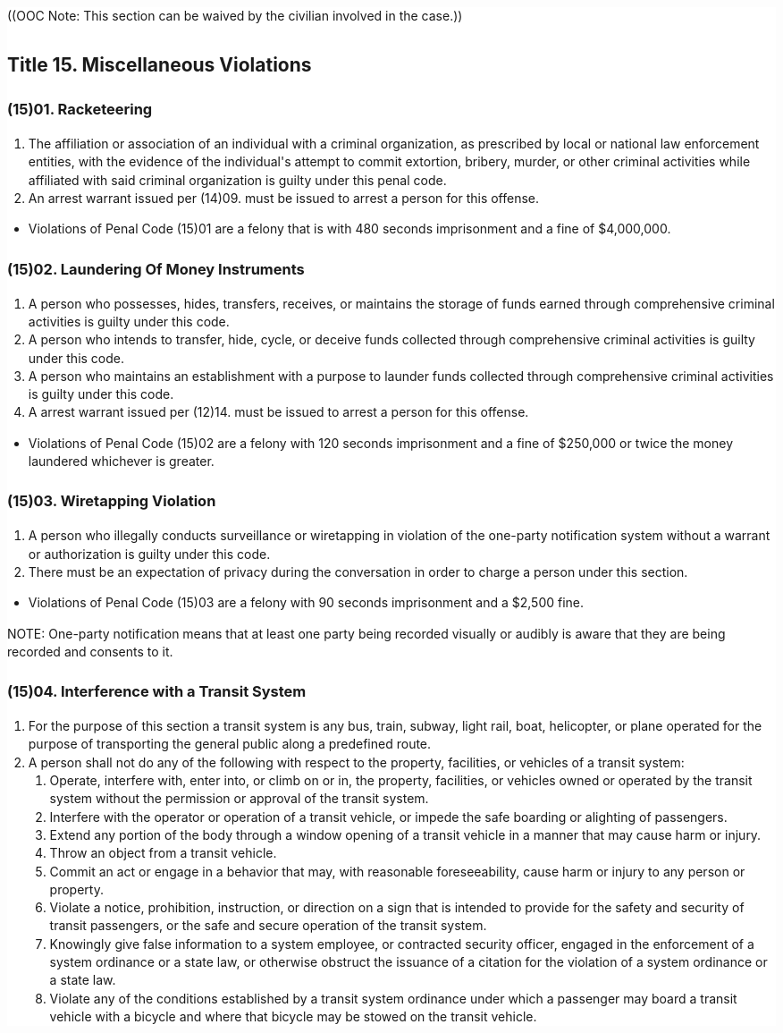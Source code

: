 \(\(OOC Note: This section can be waived by the civilian involved in the case.\)\)

## **Title 15. Miscellaneous Violations**

### **\(15\)01. Racketeering**

1. The affiliation or association of an individual with a criminal organization, as prescribed by local or national law enforcement entities, with the evidence of the individual's attempt to commit extortion, bribery, murder, or other criminal activities while affiliated with said criminal organization is guilty under this penal code.
2. An arrest warrant issued per \(14\)09. must be issued to arrest a person for this offense.

- Violations of Penal Code \(15\)01 are a felony that is with 480 seconds imprisonment and a fine of $4,000,000.

### **\(15\)02. Laundering Of Money Instruments**

1. A person who possesses, hides, transfers, receives, or maintains the storage of funds earned through comprehensive criminal activities is guilty under this code.
2. A person who intends to transfer, hide, cycle, or deceive funds collected through comprehensive criminal activities is guilty under this code.
3. A person who maintains an establishment with a purpose to launder funds collected through comprehensive criminal activities is guilty under this code.
4. A arrest warrant issued per \(12\)14. must be issued to arrest a person for this offense.

- Violations of Penal Code \(15\)02 are a felony with 120 seconds imprisonment and a fine of $250,000 or twice the money laundered whichever is greater.

### **\(15\)03. Wiretapping Violation**

1. A person who illegally conducts surveillance or wiretapping in violation of the one-party notification system without a warrant or authorization is guilty under this code.
2. There must be an expectation of privacy during the conversation in order to charge a person under this section.

- Violations of Penal Code \(15\)03 are a felony with 90 seconds imprisonment and a $2,500 fine.

NOTE: One-party notification means that at least one party being recorded visually or audibly is aware that they are being recorded and consents to it.

### **\(15\)04. Interference with a Transit System**

1. For the purpose of this section a transit system is any bus, train, subway, light rail, boat, helicopter, or plane operated for the purpose of transporting the general public along a predefined route.
2. A person shall not do any of the following with respect to the property, facilities, or vehicles of a transit system:
   1. Operate, interfere with, enter into, or climb on or in, the property, facilities, or vehicles owned or operated by the transit system without the permission or approval of the transit system.
   2. Interfere with the operator or operation of a transit vehicle, or impede the safe boarding or alighting of passengers.
   3. Extend any portion of the body through a window opening of a transit vehicle in a manner that may cause harm or injury.
   4. Throw an object from a transit vehicle.
   5. Commit an act or engage in a behavior that may, with reasonable foreseeability, cause harm or injury to any person or property.
   6. Violate a notice, prohibition, instruction, or direction on a sign that is intended to provide for the safety and security of transit passengers, or the safe and secure operation of the transit system.
   7. Knowingly give false information to a system employee, or contracted security officer, engaged in the enforcement of a system ordinance or a state law, or otherwise obstruct the issuance of a citation for the violation of a system ordinance or a state law.
   8. Violate any of the conditions established by a transit system ordinance under which a passenger may board a transit vehicle with a bicycle and where that bicycle may be stowed on the transit vehicle.
